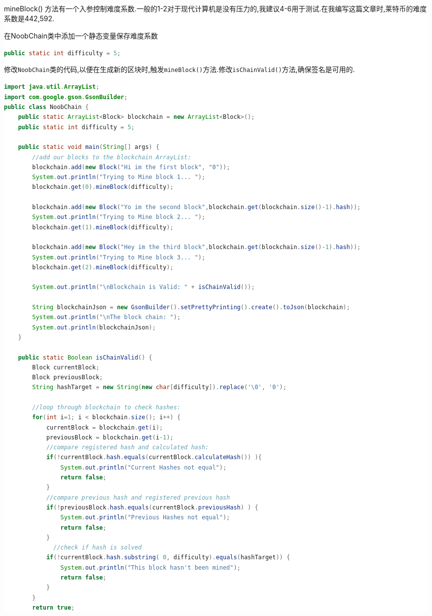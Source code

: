 mineBlock() 方法有一个入参控制难度系数.一般的1-2对于现代计算机是没有压力的,我建议4-6用于测试.在我编写这篇文章时,莱特币的难度系数是442,592.

在NoobChain类中添加一个静态变量保存难度系数

```java
public static int difficulty = 5;
```

修改`NoobChain`类的代码,以便在生成新的区块时,触发`mineBlock()`方法.修改`isChainValid()`方法,确保签名是可用的.

```java
import java.util.ArrayList;
import com.google.gson.GsonBuilder;
public class NoobChain {
    public static ArrayList<Block> blockchain = new ArrayList<Block>();
    public static int difficulty = 5;

    public static void main(String[] args) {	
        //add our blocks to the blockchain ArrayList:
        blockchain.add(new Block("Hi im the first block", "0"));
        System.out.println("Trying to Mine block 1... ");
        blockchain.get(0).mineBlock(difficulty);
        
        blockchain.add(new Block("Yo im the second block",blockchain.get(blockchain.size()-1).hash));
        System.out.println("Trying to Mine block 2... ");
        blockchain.get(1).mineBlock(difficulty);
        
        blockchain.add(new Block("Hey im the third block",blockchain.get(blockchain.size()-1).hash));
        System.out.println("Trying to Mine block 3... ");
        blockchain.get(2).mineBlock(difficulty);	
        
        System.out.println("\nBlockchain is Valid: " + isChainValid());

        String blockchainJson = new GsonBuilder().setPrettyPrinting().create().toJson(blockchain);
        System.out.println("\nThe block chain: ");
        System.out.println(blockchainJson);
    }
    
    public static Boolean isChainValid() {
        Block currentBlock; 
        Block previousBlock;
        String hashTarget = new String(new char[difficulty]).replace('\0', '0');
        
        //loop through blockchain to check hashes:
        for(int i=1; i < blockchain.size(); i++) {
            currentBlock = blockchain.get(i);
            previousBlock = blockchain.get(i-1);
            //compare registered hash and calculated hash:
            if(!currentBlock.hash.equals(currentBlock.calculateHash()) ){
                System.out.println("Current Hashes not equal");			
                return false;
            }
            //compare previous hash and registered previous hash
            if(!previousBlock.hash.equals(currentBlock.previousHash) ) {
                System.out.println("Previous Hashes not equal");
                return false;
            }
              //check if hash is solved
            if(!currentBlock.hash.substring( 0, difficulty).equals(hashTarget)) {
                System.out.println("This block hasn't been mined");
                return false;
            }
        }
        return true;
```
